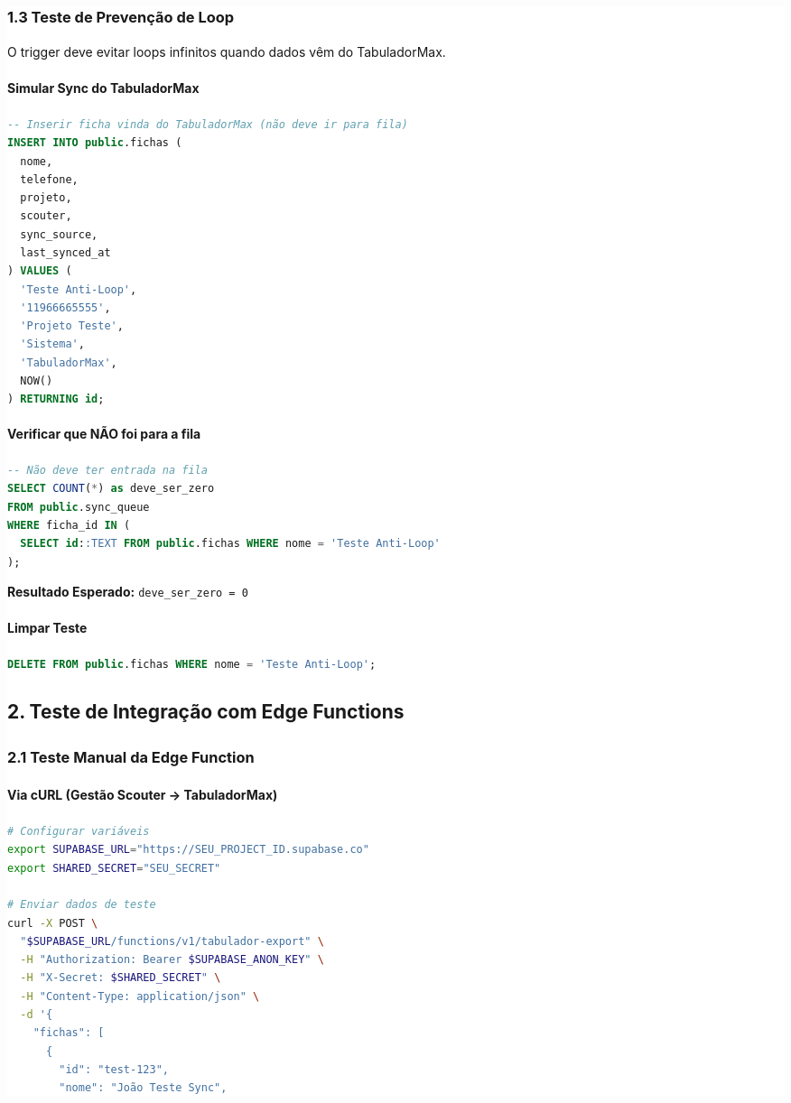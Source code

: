 ### 1.3 Teste de Prevenção de Loop

O trigger deve evitar loops infinitos quando dados vêm do TabuladorMax.

#### Simular Sync do TabuladorMax

```sql
-- Inserir ficha vinda do TabuladorMax (não deve ir para fila)
INSERT INTO public.fichas (
  nome,
  telefone,
  projeto,
  scouter,
  sync_source,
  last_synced_at
) VALUES (
  'Teste Anti-Loop',
  '11966665555',
  'Projeto Teste',
  'Sistema',
  'TabuladorMax',
  NOW()
) RETURNING id;
```

#### Verificar que NÃO foi para a fila

```sql
-- Não deve ter entrada na fila
SELECT COUNT(*) as deve_ser_zero
FROM public.sync_queue
WHERE ficha_id IN (
  SELECT id::TEXT FROM public.fichas WHERE nome = 'Teste Anti-Loop'
);
```

**Resultado Esperado:** `deve_ser_zero = 0`

#### Limpar Teste

```sql
DELETE FROM public.fichas WHERE nome = 'Teste Anti-Loop';
```

## 2. Teste de Integração com Edge Functions

### 2.1 Teste Manual da Edge Function

#### Via cURL (Gestão Scouter → TabuladorMax)

```bash
# Configurar variáveis
export SUPABASE_URL="https://SEU_PROJECT_ID.supabase.co"
export SHARED_SECRET="SEU_SECRET"

# Enviar dados de teste
curl -X POST \
  "$SUPABASE_URL/functions/v1/tabulador-export" \
  -H "Authorization: Bearer $SUPABASE_ANON_KEY" \
  -H "X-Secret: $SHARED_SECRET" \
  -H "Content-Type: application/json" \
  -d '{
    "fichas": [
      {
        "id": "test-123",
        "nome": "João Teste Sync",
```